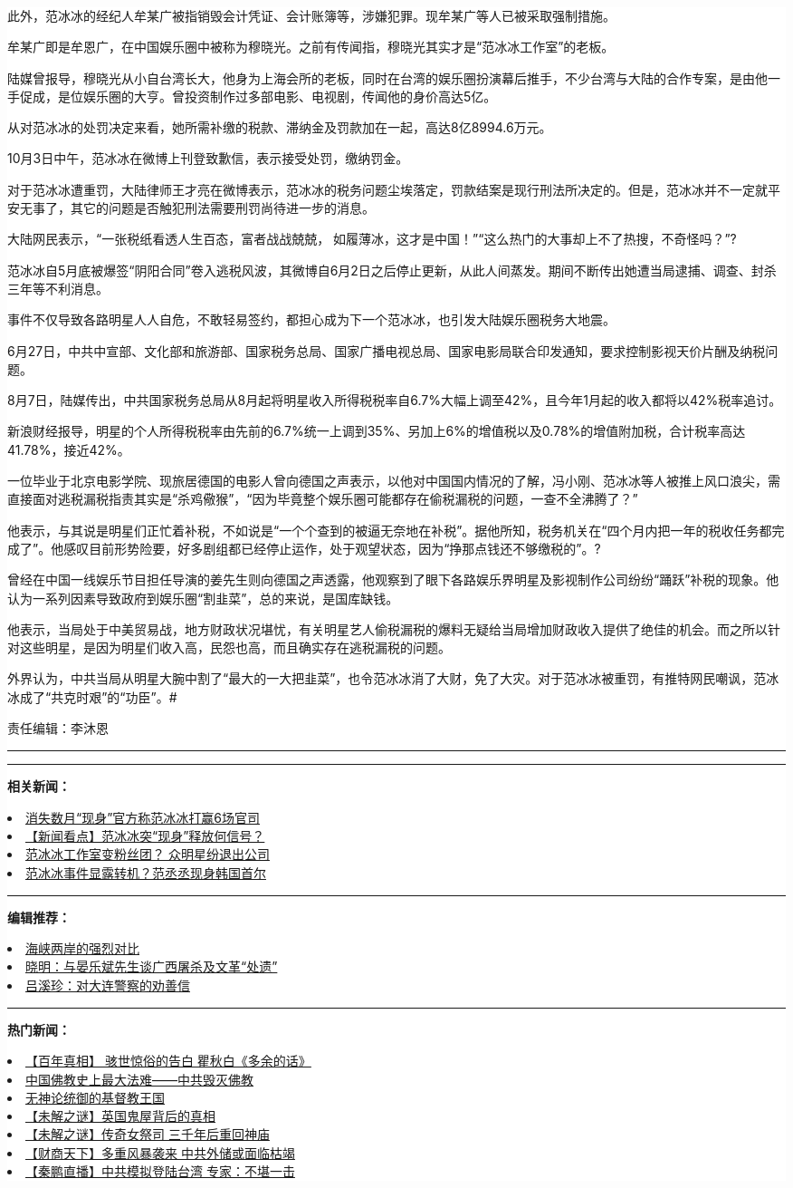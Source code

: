 <p>此外，范冰冰的经纪人<ahref="https://github.com/eizctz322/djy/blob/master/gb/tag/%E7%89%9F%E6%9F%90%E5%B9%BF.md#1">牟某广</a>被指销毁会计凭证、会计账簿等，涉嫌犯罪。现牟某广等人已被采取强制措施。</p>
<p><ahref="https://github.com/eizctz322/djy/blob/master/gb/tag/%E7%89%9F%E6%9F%90%E5%B9%BF.md#1">牟某广</a>即是牟恩广，在中国娱乐圈中被称为穆晓光。之前有传闻指，穆晓光其实才是“范冰冰工作室”的老板。</p>
<p>陆媒曾报导，穆晓光从小自台湾长大，他身为上海会所的老板，同时在台湾的娱乐圈扮演幕后推手，不少台湾与大陆的合作专案，是由他一手促成，是位娱乐圈的大亨。曾投资制作过多部电影、电视剧，传闻他的身价高达5亿。</p>
<p>从对范冰冰的处罚决定来看，她所需补缴的税款、滞纳金及罚款加在一起，高达8亿8994.6万元。</p>
<p>10月3日中午，范冰冰在微博上刊登致歉信，表示接受处罚，缴纳罚金。</p>
<p>对于范冰冰遭<ahref="https://github.com/eizctz322/djy/blob/master/gb/tag/%E9%87%8D%E7%BD%9A.md#1">重罚</a>，大陆律师王才亮在微博表示，范冰冰的税务问题尘埃落定，罚款结案是现行刑法所决定的。但是，范冰冰并不一定就平安无事了，其它的问题是否触犯刑法需要刑罚尚待进一步的消息。</p>
<p>大陆网民表示，“一张税纸看透人生百态，富者战战兢兢， 如履薄冰，这才是中国！”“这么热门的大事却上不了热搜，不奇怪吗？”?</p>
<p>范冰冰自5月底被爆签“<ahref="https://github.com/eizctz322/djy/blob/master/gb/tag/%E9%98%B4%E9%98%B3%E5%90%88%E5%90%8C.md#1">阴阳合同</a>”卷入逃税风波，其微博自6月2日之后停止更新，从此人间蒸发。期间不断传出她遭当局逮捕、调查、封杀三年等不利消息。</p>
<p>事件不仅导致各路明星人人自危，不敢轻易签约，都担心成为下一个范冰冰，也引发大陆娱乐圈税务大地震。</p>
<p>6月27日，中共中宣部、文化部和旅游部、国家税务总局、国家广播电视总局、国家电影局联合印发通知，要求控制影视天价片酬及纳税问题。</p>
<p>8月7日，陆媒传出，中共国家税务总局从8月起将明星收入所得税税率自6.7%大幅上调至42%，且今年1月起的收入都将以42%税率追讨。</p>
<p>新浪财经报导，明星的个人所得税税率由先前的6.7%统一上调到35%、另加上6%的增值税以及0.78%的增值附加税，合计税率高达41.78%，接近42%。</p>
<p>一位毕业于北京电影学院、现旅居德国的电影人曾向德国之声表示，以他对中国国内情况的了解，冯小刚、范冰冰等人被推上风口浪尖，需直接面对逃税漏税指责其实是“杀鸡儆猴”，“因为毕竟整个娱乐圈可能都存在偷税漏税的问题，一查不全沸腾了？”</p>
<p>他表示，与其说是明星们正忙着补税，不如说是“一个个查到的被逼无奈地在补税”。据他所知，税务机关在“四个月内把一年的税收任务都完成了”。他感叹目前形势险要，好多剧组都已经停止运作，处于观望状态，因为“挣那点钱还不够缴税的”。<span class="Apple-converted-space">?</span></p>
<p>曾经在中国一线娱乐节目担任导演的姜先生则向德国之声透露，他观察到了眼下各路娱乐界明星及影视制作公司纷纷“踊跃”补税的现象。他认为一系列因素导致政府到娱乐圈“割韭菜”，总的来说，是国库缺钱。</p>
<p>他表示，当局处于中美贸易战，地方财政状况堪忧，有关明星艺人偷税漏税的爆料无疑给当局增加财政收入提供了绝佳的机会。而之所以针对这些明星，是因为明星们收入高，民怨也高，而且确实存在逃税漏税的问题。</p>
<p>外界认为，中共当局从明星大腕中割了“最大的一大把韭菜”，也令范冰冰消了大财，免了大灾。对于范冰冰被<ahref="https://github.com/eizctz322/djy/blob/master/gb/tag/%E9%87%8D%E7%BD%9A.md#1">重罚</a>，有推特网民嘲讽，范冰冰成了“共克时艰”的“功臣”。#</p>
<p>责任编辑：李沐恩</p>
	
<hr>
<hr>

<strong>相关新闻：</strong>
<li><a href="https://github.com/eizctz322/djy/blob/master/gb/18/9/20/n10728783.md#1">消失数月“现身”官方称范冰冰打赢6场官司</a></li>
<li><a href="https://github.com/eizctz322/djy/blob/master/gb/18/9/20/n10729288.md#1">【新闻看点】范冰冰突“现身”释放何信号？</a></li>
<li><a href="https://github.com/eizctz322/djy/blob/master/gb/18/9/30/n10752277.md#1">范冰冰工作室变粉丝团？ 众明星纷退出公司</a></li>
<li><a href="https://github.com/eizctz322/djy/blob/master/gb/18/10/1/n10754615.md#1">范冰冰事件显露转机？范丞丞现身韩国首尔</a></li>
<hr>


<strong>编辑推荐：</strong>
<li><a href="https://github.com/upjkzu3674/djy/blob/master/gb/8/12/18/n2367165.md?dfh#1" target="_blank">海峡两岸的强烈对比</a></li><li><a href="https://github.com/tsiac2612/djy/blob/master/gb/19/1/2/n10947448.md#1" target="_blank">晓明：与晏乐斌先生谈广西屠杀及文革“处遗”</a></li><li><a href="https://github.com/tsiac2612/djy/blob/master/gb/12/8/27/n3668851.md#1" target="_blank">吕溪珍：对大连警察的劝善信</a></li><hr>


<strong>热门新闻：</strong>
<li><a href="https://github.com/eizctz322/djy/blob/master/gb/21/10/7/n13289075.md#1">【百年真相】 骇世惊俗的告白 瞿秋白《多余的话》</a></li>
<li><a href="https://github.com/eizctz322/djy/blob/master/gb/21/10/4/n13281397.md#1">中国佛教史上最大法难——中共毁灭佛教</a></li>
<li><a href="https://github.com/eizctz322/djy/blob/master/gb/21/10/4/n13281280.md#1">无神论统御的基督教王国</a></li>
<li><a href="https://github.com/eizctz322/djy/blob/master/gb/21/10/5/n13284031.md#1">【未解之谜】英国鬼屋背后的真相</a></li>
<li><a href="https://github.com/eizctz322/djy/blob/master/gb/21/10/8/n13291558.md#1">【未解之谜】传奇女祭司 三千年后重回神庙</a></li>
<li><a href="https://github.com/eizctz322/djy/blob/master/gb/21/10/12/n13299714.md#1">【财商天下】多重风暴袭来 中共外储或面临枯竭</a></li>
<li><a href="https://github.com/eizctz322/djy/blob/master/gb/21/10/12/n13300279.md#1">【秦鹏直播】中共模拟登陆台湾 专家：不堪一击</a></li>